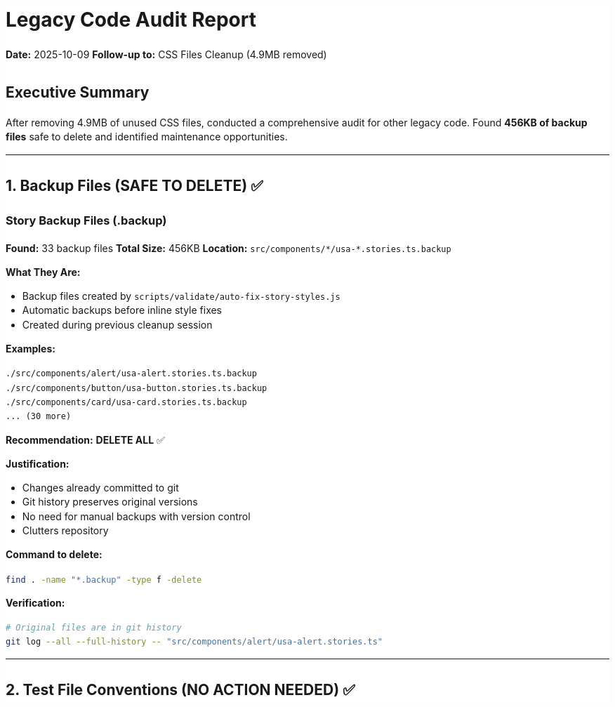 # Legacy Code Audit Report
**Date:** 2025-10-09
**Follow-up to:** CSS Files Cleanup (4.9MB removed)

## Executive Summary

After removing 4.9MB of unused CSS files, conducted a comprehensive audit for other legacy code. Found **456KB of backup files** safe to delete and identified maintenance opportunities.

---

## 1. Backup Files (SAFE TO DELETE) ✅

### Story Backup Files (.backup)

**Found:** 33 backup files
**Total Size:** 456KB
**Location:** `src/components/*/usa-*.stories.ts.backup`

**What They Are:**
- Backup files created by `scripts/validate/auto-fix-story-styles.js`
- Automatic backups before inline style fixes
- Created during previous cleanup session

**Examples:**
```
./src/components/alert/usa-alert.stories.ts.backup
./src/components/button/usa-button.stories.ts.backup
./src/components/card/usa-card.stories.ts.backup
... (30 more)
```

**Recommendation:** **DELETE ALL** ✅

**Justification:**
- Changes already committed to git
- Git history preserves original versions
- No need for manual backups with version control
- Clutters repository

**Command to delete:**
```bash
find . -name "*.backup" -type f -delete
```

**Verification:**
```bash
# Original files are in git history
git log --all --full-history -- "src/components/alert/usa-alert.stories.ts"
```

---

## 2. Test File Conventions (NO ACTION NEEDED) ✅
